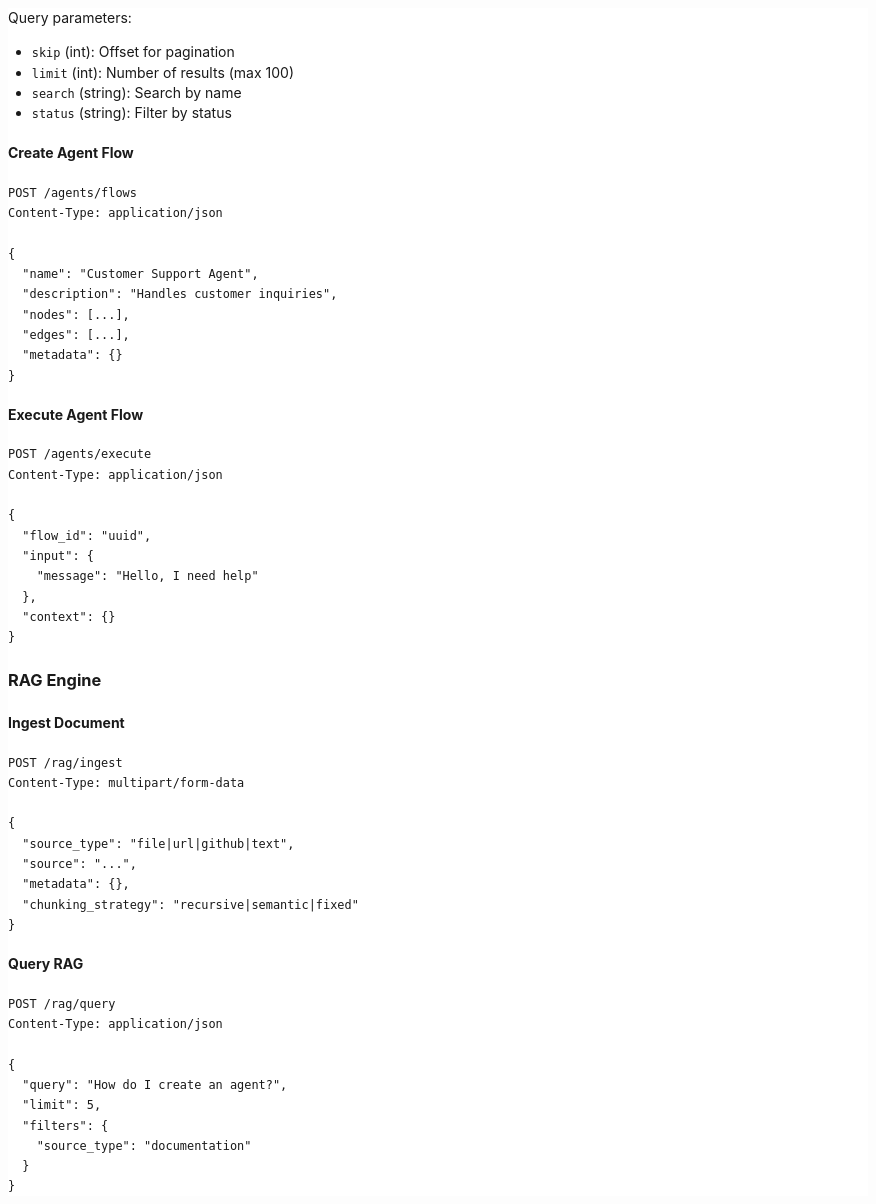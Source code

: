 Query parameters:
- `skip` (int): Offset for pagination
- `limit` (int): Number of results (max 100)
- `search` (string): Search by name
- `status` (string): Filter by status

#### Create Agent Flow
```http
POST /agents/flows
Content-Type: application/json

{
  "name": "Customer Support Agent",
  "description": "Handles customer inquiries",
  "nodes": [...],
  "edges": [...],
  "metadata": {}
}
```

#### Execute Agent Flow
```http
POST /agents/execute
Content-Type: application/json

{
  "flow_id": "uuid",
  "input": {
    "message": "Hello, I need help"
  },
  "context": {}
}
```

### RAG Engine

#### Ingest Document
```http
POST /rag/ingest
Content-Type: multipart/form-data

{
  "source_type": "file|url|github|text",
  "source": "...",
  "metadata": {},
  "chunking_strategy": "recursive|semantic|fixed"
}
```

#### Query RAG
```http
POST /rag/query
Content-Type: application/json

{
  "query": "How do I create an agent?",
  "limit": 5,
  "filters": {
    "source_type": "documentation"
  }
}
```

